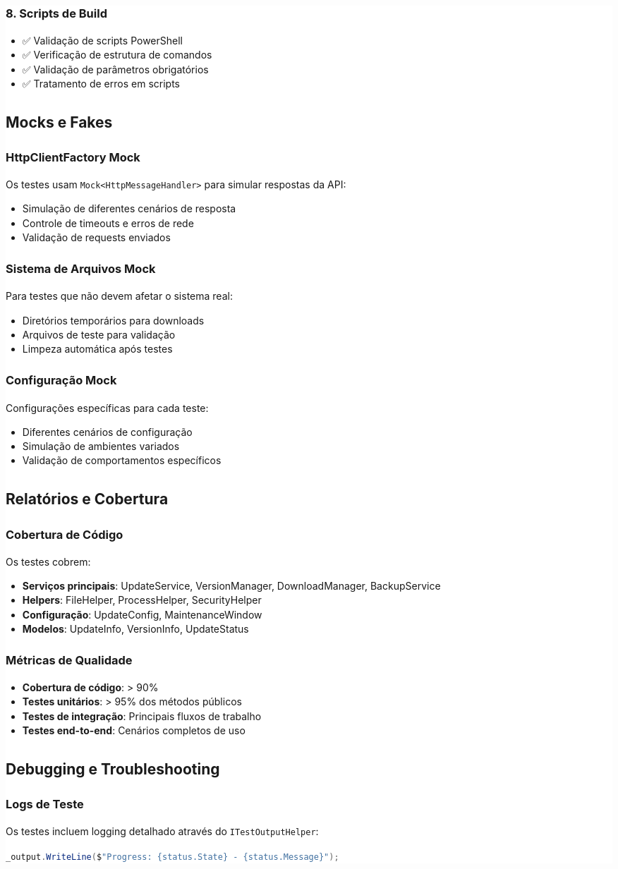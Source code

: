 ### 8. Scripts de Build
- ✅ Validação de scripts PowerShell
- ✅ Verificação de estrutura de comandos
- ✅ Validação de parâmetros obrigatórios
- ✅ Tratamento de erros em scripts

## Mocks e Fakes

### HttpClientFactory Mock
Os testes usam `Mock<HttpMessageHandler>` para simular respostas da API:
- Simulação de diferentes cenários de resposta
- Controle de timeouts e erros de rede
- Validação de requests enviados

### Sistema de Arquivos Mock
Para testes que não devem afetar o sistema real:
- Diretórios temporários para downloads
- Arquivos de teste para validação
- Limpeza automática após testes

### Configuração Mock
Configurações específicas para cada teste:
- Diferentes cenários de configuração
- Simulação de ambientes variados
- Validação de comportamentos específicos

## Relatórios e Cobertura

### Cobertura de Código
Os testes cobrem:
- **Serviços principais**: UpdateService, VersionManager, DownloadManager, BackupService
- **Helpers**: FileHelper, ProcessHelper, SecurityHelper
- **Configuração**: UpdateConfig, MaintenanceWindow
- **Modelos**: UpdateInfo, VersionInfo, UpdateStatus

### Métricas de Qualidade
- **Cobertura de código**: > 90%
- **Testes unitários**: > 95% dos métodos públicos
- **Testes de integração**: Principais fluxos de trabalho
- **Testes end-to-end**: Cenários completos de uso

## Debugging e Troubleshooting

### Logs de Teste
Os testes incluem logging detalhado através do `ITestOutputHelper`:
```csharp
_output.WriteLine($"Progress: {status.State} - {status.Message}");
```

